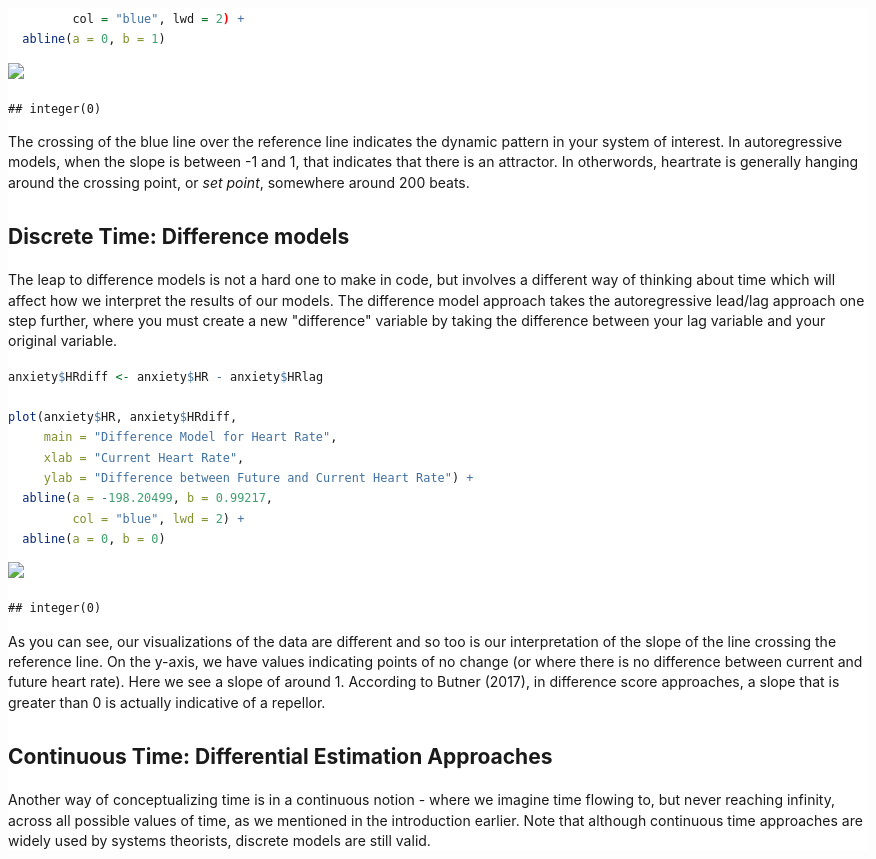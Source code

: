 ```r
         col = "blue", lwd = 2) + 
  abline(a = 0, b = 1)
```

<img src="/post/basictimemodeling_files/figure-html/unnamed-chunk-4-1.png" width="2100" />

```
## integer(0)
```

The crossing of the blue line over the reference line indicates the dynamic pattern in your system of interest. In autoregressive models, when the slope is between -1 and 1, that indicates that there is an attractor. In otherwords, heartrate is generally hanging around the crossing point, or *set point*, somewhere around 200 beats.
<br>
## Discrete Time: Difference models

The leap to difference models is not a hard one to make in code, but involves a different way of thinking about time which will affect how we interpret the results of our models. The difference model approach takes the autoregressive lead/lag approach one step further, where you must create a new "difference" variable by taking the difference between your lag variable and your original variable.


```r
anxiety$HRdiff <- anxiety$HR - anxiety$HRlag

plot(anxiety$HR, anxiety$HRdiff, 
     main = "Difference Model for Heart Rate", 
     xlab = "Current Heart Rate", 
     ylab = "Difference between Future and Current Heart Rate") + 
  abline(a = -198.20499, b = 0.99217, 
         col = "blue", lwd = 2) + 
  abline(a = 0, b = 0)
```

<img src="/post/basictimemodeling_files/figure-html/unnamed-chunk-5-1.png" width="2100" />

```
## integer(0)
```

As you can see, our visualizations of the data are different and so too is our interpretation of the slope of the line crossing the reference line.  On the y-axis, we have values indicating points of no change (or where there is no difference between current and future heart rate). Here we see a slope of around 1.  According to Butner (2017), in difference score approaches, a slope  that is greater than 0 is actually indicative of a repellor.
<br>
## Continuous Time: Differential Estimation Approaches
Another way of conceptualizing time is in a continuous notion - where we imagine time flowing to, but never reaching infinity, across all possible values of time, as we mentioned in the introduction earlier. Note that although continuous time approaches are widely used by systems theorists, discrete models are still valid.
